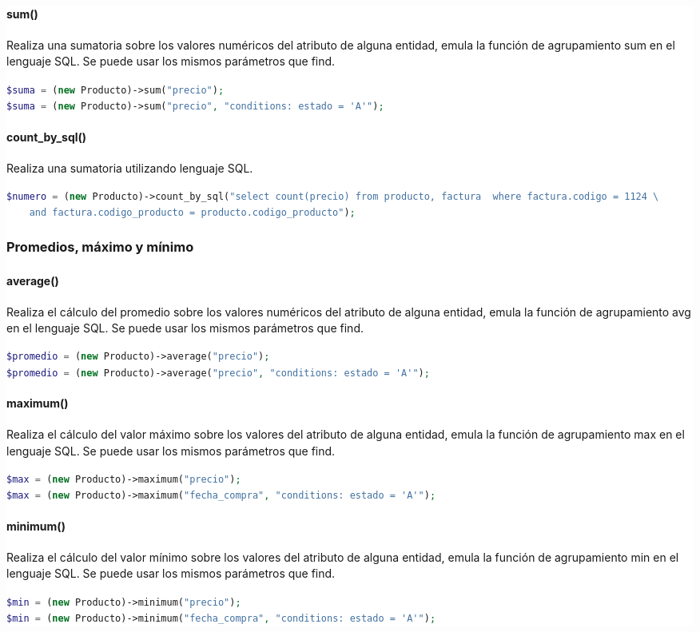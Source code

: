 #### sum()

Realiza una sumatoria sobre los valores numéricos del atributo de alguna
entidad, emula la función de agrupamiento sum en el lenguaje SQL. Se puede usar los mismos parámetros que find.

```php
$suma = (new Producto)->sum("precio");
$suma = (new Producto)->sum("precio", "conditions: estado = 'A'");
```  

####  count\_by\_sql()

Realiza una sumatoria utilizando lenguaje SQL.

```php
$numero = (new Producto)->count_by_sql("select count(precio) from producto, factura  where factura.codigo = 1124 \
    and factura.codigo_producto = producto.codigo_producto");
```

### Promedios, máximo y mínimo

#### average()

Realiza el cálculo del promedio sobre los valores numéricos del atributo de
alguna entidad, emula la función de agrupamiento avg en el lenguaje SQL. Se puede usar los mismos parámetros que find.

```php
$promedio = (new Producto)->average("precio");
$promedio = (new Producto)->average("precio", "conditions: estado = 'A'");
```

#### maximum()

Realiza el cálculo del valor máximo sobre los valores del atributo de alguna
entidad, emula la función de agrupamiento max en el lenguaje SQL. Se puede usar los mismos parámetros que find.

```php
$max = (new Producto)->maximum("precio");
$max = (new Producto)->maximum("fecha_compra", "conditions: estado = 'A'");
```

#### minimum()

Realiza el cálculo del valor mínimo sobre los valores del atributo de alguna
entidad, emula la función de agrupamiento min en el lenguaje SQL. Se puede usar los mismos parámetros que find.

```php
$min = (new Producto)->minimum("precio");
$min = (new Producto)->minimum("fecha_compra", "conditions: estado = 'A'");
```


